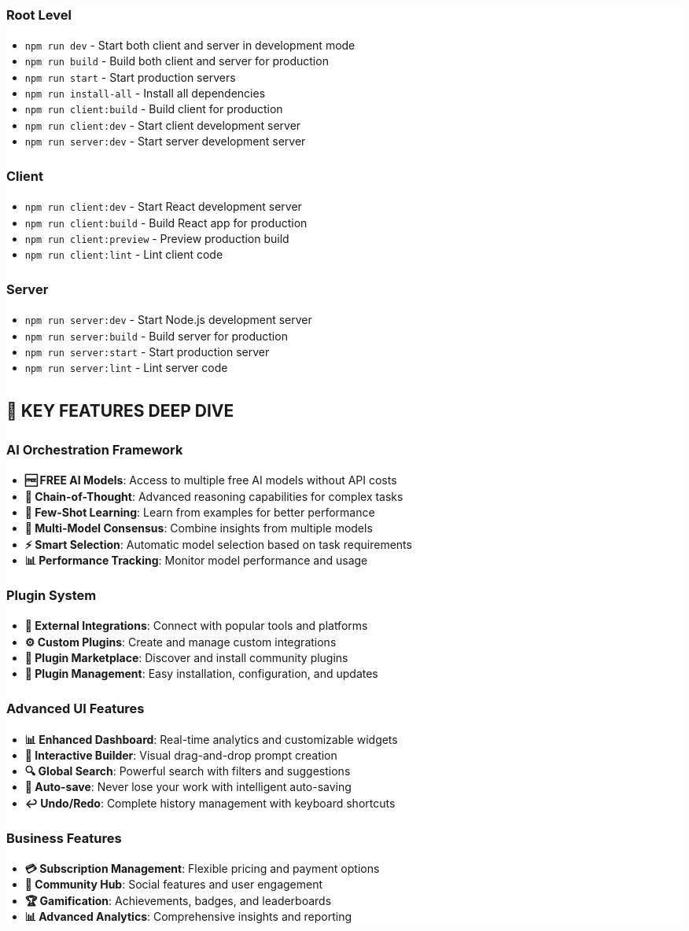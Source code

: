 ### **Root Level**
- `npm run dev` - Start both client and server in development mode
- `npm run build` - Build both client and server for production
- `npm run start` - Start production servers
- `npm run install-all` - Install all dependencies
- `npm run client:build` - Build client for production
- `npm run client:dev` - Start client development server
- `npm run server:dev` - Start server development server

### **Client**
- `npm run client:dev` - Start React development server
- `npm run client:build` - Build React app for production
- `npm run client:preview` - Preview production build
- `npm run client:lint` - Lint client code

### **Server**
- `npm run server:dev` - Start Node.js development server
- `npm run server:build` - Build server for production
- `npm run server:start` - Start production server
- `npm run server:lint` - Lint server code

## 🎯 **KEY FEATURES DEEP DIVE**

### **AI Orchestration Framework**
- **🆓 FREE AI Models**: Access to multiple free AI models without API costs
- **🧠 Chain-of-Thought**: Advanced reasoning capabilities for complex tasks
- **🎯 Few-Shot Learning**: Learn from examples for better performance
- **🤖 Multi-Model Consensus**: Combine insights from multiple models
- **⚡ Smart Selection**: Automatic model selection based on task requirements
- **📊 Performance Tracking**: Monitor model performance and usage

### **Plugin System**
- **🔌 External Integrations**: Connect with popular tools and platforms
- **⚙️ Custom Plugins**: Create and manage custom integrations
- **🛒 Plugin Marketplace**: Discover and install community plugins
- **🔧 Plugin Management**: Easy installation, configuration, and updates

### **Advanced UI Features**
- **📊 Enhanced Dashboard**: Real-time analytics and customizable widgets
- **🎯 Interactive Builder**: Visual drag-and-drop prompt creation
- **🔍 Global Search**: Powerful search with filters and suggestions
- **💾 Auto-save**: Never lose your work with intelligent auto-saving
- **↩️ Undo/Redo**: Complete history management with keyboard shortcuts

### **Business Features**
- **💳 Subscription Management**: Flexible pricing and payment options
- **👥 Community Hub**: Social features and user engagement
- **🏆 Gamification**: Achievements, badges, and leaderboards
- **📊 Advanced Analytics**: Comprehensive insights and reporting
